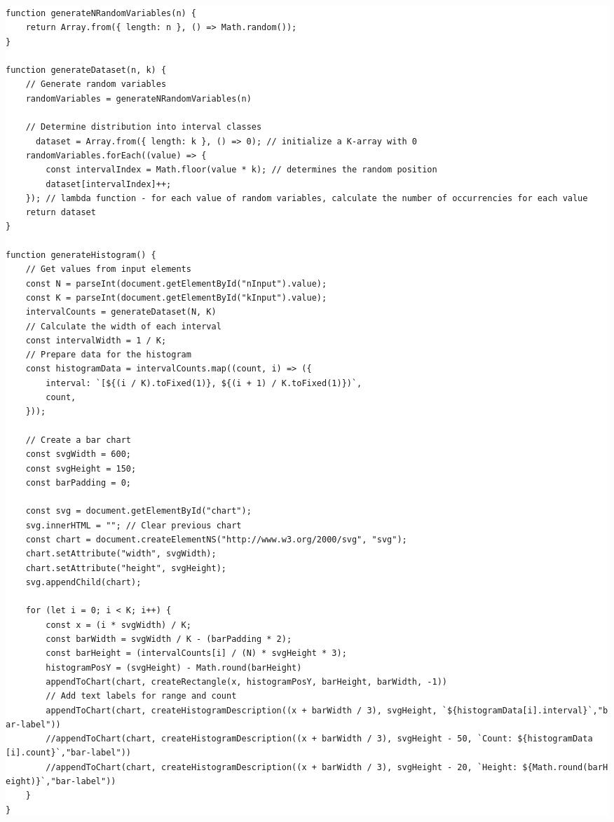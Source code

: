     function generateNRandomVariables(n) {
        return Array.from({ length: n }, () => Math.random());
    }

    function generateDataset(n, k) {
        // Generate random variables
        randomVariables = generateNRandomVariables(n)

        // Determine distribution into interval classes
          dataset = Array.from({ length: k }, () => 0); // initialize a K-array with 0
        randomVariables.forEach((value) => {
            const intervalIndex = Math.floor(value * k); // determines the random position 
            dataset[intervalIndex]++;
        }); // lambda function - for each value of random variables, calculate the number of occurrencies for each value
        return dataset
    }

    function generateHistogram() {
        // Get values from input elements
        const N = parseInt(document.getElementById("nInput").value);
        const K = parseInt(document.getElementById("kInput").value);
        intervalCounts = generateDataset(N, K)
        // Calculate the width of each interval
        const intervalWidth = 1 / K;
        // Prepare data for the histogram
        const histogramData = intervalCounts.map((count, i) => ({
            interval: `[${(i / K).toFixed(1)}, ${(i + 1) / K.toFixed(1)})`,
            count,
        }));

        // Create a bar chart
        const svgWidth = 600;
        const svgHeight = 150;
        const barPadding = 0;

        const svg = document.getElementById("chart");
        svg.innerHTML = ""; // Clear previous chart
        const chart = document.createElementNS("http://www.w3.org/2000/svg", "svg");
        chart.setAttribute("width", svgWidth);
        chart.setAttribute("height", svgHeight);
        svg.appendChild(chart);

        for (let i = 0; i < K; i++) {
            const x = (i * svgWidth) / K;
            const barWidth = svgWidth / K - (barPadding * 2);
            const barHeight = (intervalCounts[i] / (N) * svgHeight * 3);
            histogramPosY = (svgHeight) - Math.round(barHeight)
            appendToChart(chart, createRectangle(x, histogramPosY, barHeight, barWidth, -1))
            // Add text labels for range and count
            appendToChart(chart, createHistogramDescription((x + barWidth / 3), svgHeight, `${histogramData[i].interval}`,"bar-label"))
            //appendToChart(chart, createHistogramDescription((x + barWidth / 3), svgHeight - 50, `Count: ${histogramData[i].count}`,"bar-label"))
            //appendToChart(chart, createHistogramDescription((x + barWidth / 3), svgHeight - 20, `Height: ${Math.round(barHeight)}`,"bar-label"))
        }
    }
</script>

